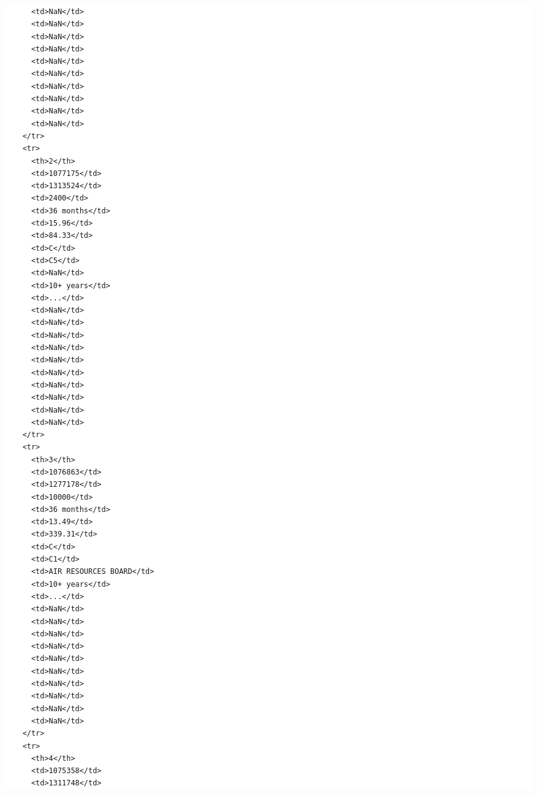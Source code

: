 ```{=html}
      <td>NaN</td>
      <td>NaN</td>
      <td>NaN</td>
      <td>NaN</td>
      <td>NaN</td>
      <td>NaN</td>
      <td>NaN</td>
      <td>NaN</td>
      <td>NaN</td>
      <td>NaN</td>
    </tr>
    <tr>
      <th>2</th>
      <td>1077175</td>
      <td>1313524</td>
      <td>2400</td>
      <td>36 months</td>
      <td>15.96</td>
      <td>84.33</td>
      <td>C</td>
      <td>C5</td>
      <td>NaN</td>
      <td>10+ years</td>
      <td>...</td>
      <td>NaN</td>
      <td>NaN</td>
      <td>NaN</td>
      <td>NaN</td>
      <td>NaN</td>
      <td>NaN</td>
      <td>NaN</td>
      <td>NaN</td>
      <td>NaN</td>
      <td>NaN</td>
    </tr>
    <tr>
      <th>3</th>
      <td>1076863</td>
      <td>1277178</td>
      <td>10000</td>
      <td>36 months</td>
      <td>13.49</td>
      <td>339.31</td>
      <td>C</td>
      <td>C1</td>
      <td>AIR RESOURCES BOARD</td>
      <td>10+ years</td>
      <td>...</td>
      <td>NaN</td>
      <td>NaN</td>
      <td>NaN</td>
      <td>NaN</td>
      <td>NaN</td>
      <td>NaN</td>
      <td>NaN</td>
      <td>NaN</td>
      <td>NaN</td>
      <td>NaN</td>
    </tr>
    <tr>
      <th>4</th>
      <td>1075358</td>
      <td>1311748</td>
```